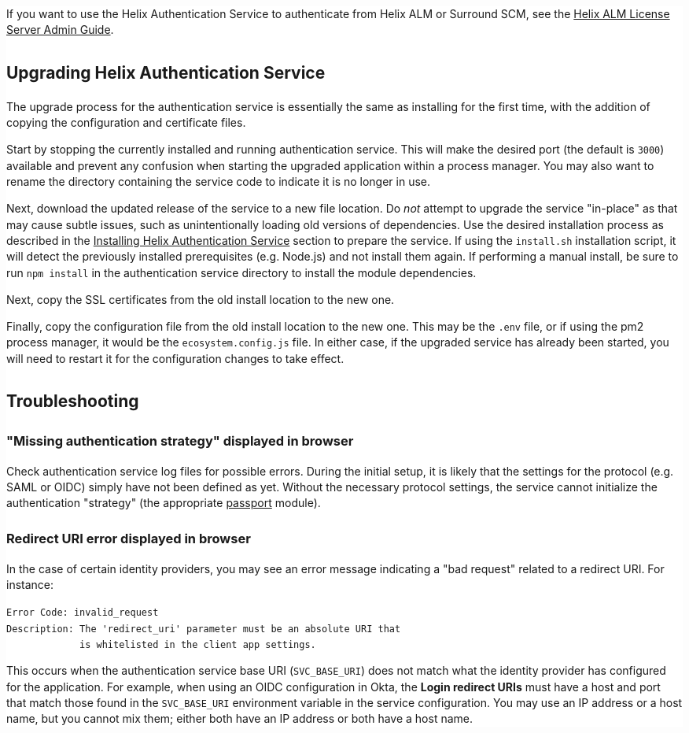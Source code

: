 If you want to use the Helix Authentication Service to authenticate from Helix ALM or Surround SCM, see the [Helix ALM License Server Admin Guide](https://help.perforce.com/alm/help.php?product=licenseserver&type=lsadmin).

## Upgrading Helix Authentication Service

The upgrade process for the authentication service is essentially the same as installing for the first time, with the addition of copying the configuration and certificate files.

Start by stopping the currently installed and running authentication service. This will make the desired port (the default is `3000`) available and prevent any confusion when starting the upgraded application within a process manager. You may also want to rename the directory containing the service code to indicate it is no longer in use.

Next, download the updated release of the service to a new file location. Do _not_ attempt to upgrade the service "in-place" as that may cause subtle issues, such as unintentionally loading old versions of dependencies. Use the desired installation process as described in the [Installing Helix Authentication Service](#installing-helix-authentication-service) section to prepare the service. If using the `install.sh` installation script, it will detect the previously installed prerequisites (e.g. Node.js) and not install them again. If performing a manual install, be sure to run `npm install` in the authentication service directory to install the module dependencies.

Next, copy the SSL certificates from the old install location to the new one.

Finally, copy the configuration file from the old install location to the new one. This may be the `.env` file, or if using the pm2 process manager, it would be the `ecosystem.config.js` file. In either case, if the upgraded service has already been started, you will need to restart it for the configuration changes to take effect.

## Troubleshooting

### "Missing authentication strategy" displayed in browser

Check authentication service log files for possible errors. During the initial setup, it is likely that the settings for the protocol (e.g. SAML or OIDC) simply have not been defined as yet. Without the necessary protocol settings, the service cannot initialize the authentication "strategy" (the appropriate [passport](http://www.passportjs.org) module).

### Redirect URI error displayed in browser

In the case of certain identity providers, you may see an error message indicating a "bad request" related to a redirect URI. For instance:

```
Error Code: invalid_request
Description: The 'redirect_uri' parameter must be an absolute URI that
             is whitelisted in the client app settings.
```

This occurs when the authentication service base URI (`SVC_BASE_URI`) does not match what the identity provider has configured for the application. For example, when using an OIDC configuration in Okta, the **Login redirect URIs** must have a host and port that match those found in the `SVC_BASE_URI` environment variable in the service configuration. You may use an IP address or a host name, but you cannot mix them; either both have an IP address or both have a host name.
